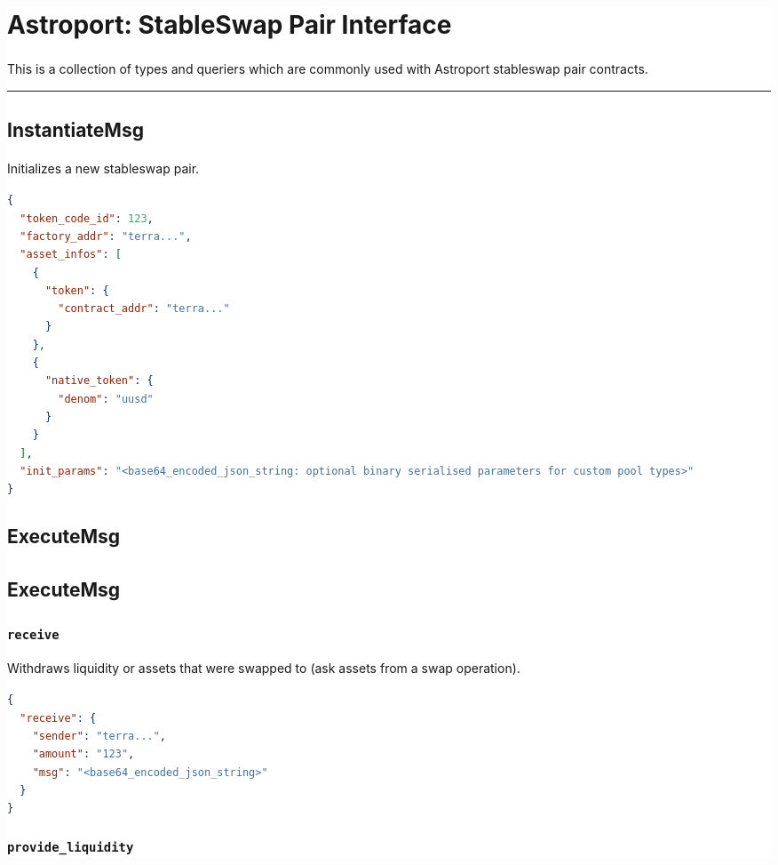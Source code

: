 # Astroport: StableSwap Pair Interface

This is a collection of types and queriers which are commonly used with Astroport stableswap pair contracts.

---

## InstantiateMsg

Initializes a new stableswap pair.

```json
{
  "token_code_id": 123,
  "factory_addr": "terra...",
  "asset_infos": [
    {
      "token": {
        "contract_addr": "terra..."
      }
    },
    {
      "native_token": {
        "denom": "uusd"
      }
    }
  ],
  "init_params": "<base64_encoded_json_string: optional binary serialised parameters for custom pool types>"
}
```

## ExecuteMsg

## ExecuteMsg

### `receive`

Withdraws liquidity or assets that were swapped to (ask assets from a swap operation).

```json
{
  "receive": {
    "sender": "terra...",
    "amount": "123",
    "msg": "<base64_encoded_json_string>"
  }
}
```

### `provide_liquidity`
